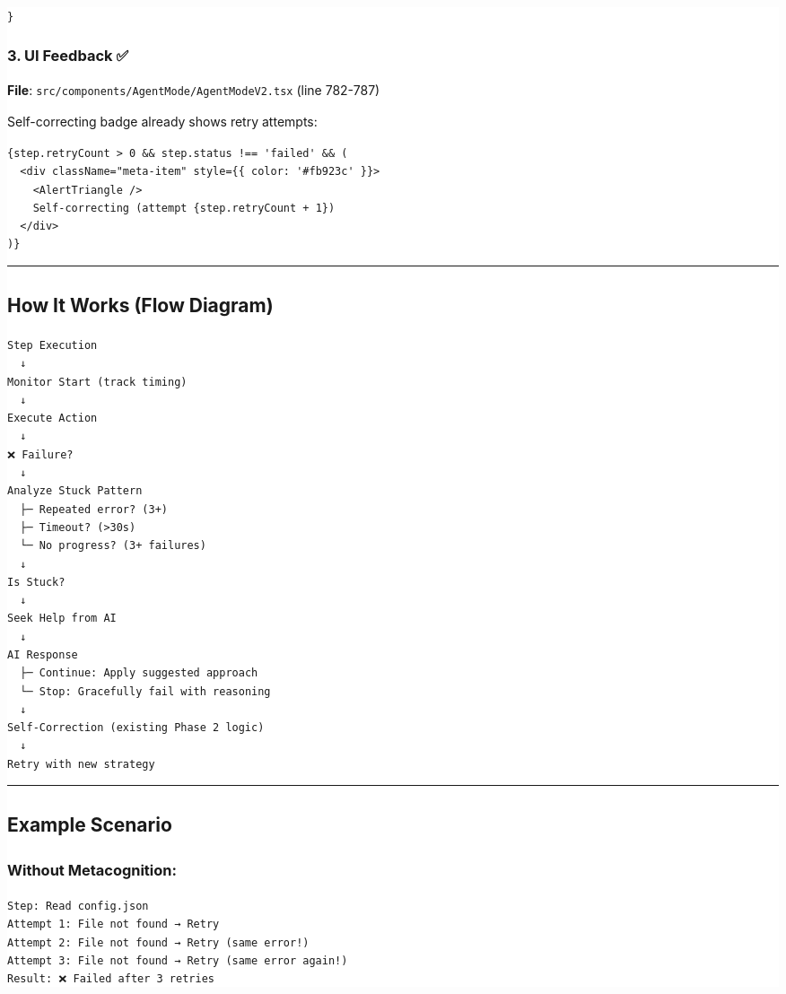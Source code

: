 ```typescript
}
```

### 3. UI Feedback ✅
**File**: `src/components/AgentMode/AgentModeV2.tsx` (line 782-787)

Self-correcting badge already shows retry attempts:
```tsx
{step.retryCount > 0 && step.status !== 'failed' && (
  <div className="meta-item" style={{ color: '#fb923c' }}>
    <AlertTriangle />
    Self-correcting (attempt {step.retryCount + 1})
  </div>
)}
```

---

## How It Works (Flow Diagram)

```
Step Execution
  ↓
Monitor Start (track timing)
  ↓
Execute Action
  ↓
❌ Failure?
  ↓
Analyze Stuck Pattern
  ├─ Repeated error? (3+)
  ├─ Timeout? (>30s)
  └─ No progress? (3+ failures)
  ↓
Is Stuck?
  ↓
Seek Help from AI
  ↓
AI Response
  ├─ Continue: Apply suggested approach
  └─ Stop: Gracefully fail with reasoning
  ↓
Self-Correction (existing Phase 2 logic)
  ↓
Retry with new strategy
```

---

## Example Scenario

### Without Metacognition:
```
Step: Read config.json
Attempt 1: File not found → Retry
Attempt 2: File not found → Retry (same error!)
Attempt 3: File not found → Retry (same error again!)
Result: ❌ Failed after 3 retries
```

